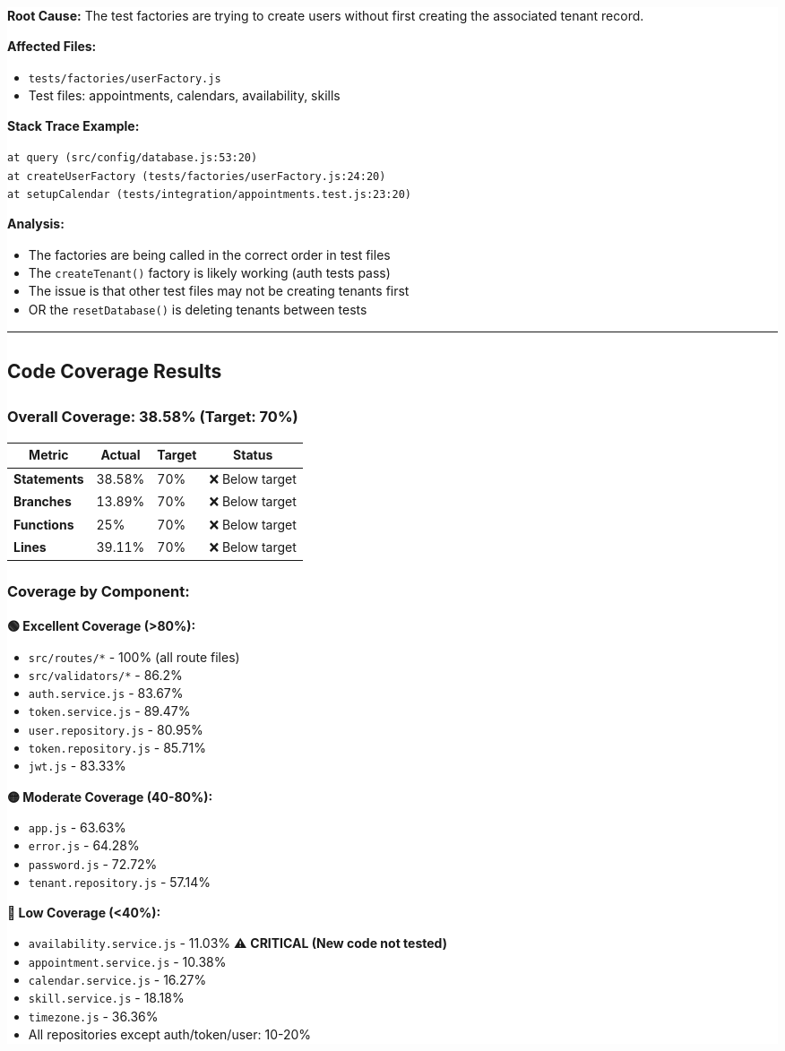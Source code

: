 **Root Cause:**
The test factories are trying to create users without first creating the associated tenant record.

**Affected Files:**
- `tests/factories/userFactory.js`
- Test files: appointments, calendars, availability, skills

**Stack Trace Example:**
```
at query (src/config/database.js:53:20)
at createUserFactory (tests/factories/userFactory.js:24:20)
at setupCalendar (tests/integration/appointments.test.js:23:20)
```

**Analysis:**
- The factories are being called in the correct order in test files
- The `createTenant()` factory is likely working (auth tests pass)
- The issue is that other test files may not be creating tenants first
- OR the `resetDatabase()` is deleting tenants between tests

---

## Code Coverage Results

### Overall Coverage: 38.58% (Target: 70%)

| Metric | Actual | Target | Status |
|--------|--------|--------|--------|
| **Statements** | 38.58% | 70% | ❌ Below target |
| **Branches** | 13.89% | 70% | ❌ Below target |
| **Functions** | 25% | 70% | ❌ Below target |
| **Lines** | 39.11% | 70% | ❌ Below target |

### Coverage by Component:

**🟢 Excellent Coverage (>80%):**
- `src/routes/*` - 100% (all route files)
- `src/validators/*` - 86.2%
- `auth.service.js` - 83.67%
- `token.service.js` - 89.47%
- `user.repository.js` - 80.95%
- `token.repository.js` - 85.71%
- `jwt.js` - 83.33%

**🟡 Moderate Coverage (40-80%):**
- `app.js` - 63.63%
- `error.js` - 64.28%
- `password.js` - 72.72%
- `tenant.repository.js` - 57.14%

**🔴 Low Coverage (<40%):**
- `availability.service.js` - 11.03% ⚠️ **CRITICAL (New code not tested)**
- `appointment.service.js` - 10.38%
- `calendar.service.js` - 16.27%
- `skill.service.js` - 18.18%
- `timezone.js` - 36.36%
- All repositories except auth/token/user: 10-20%
